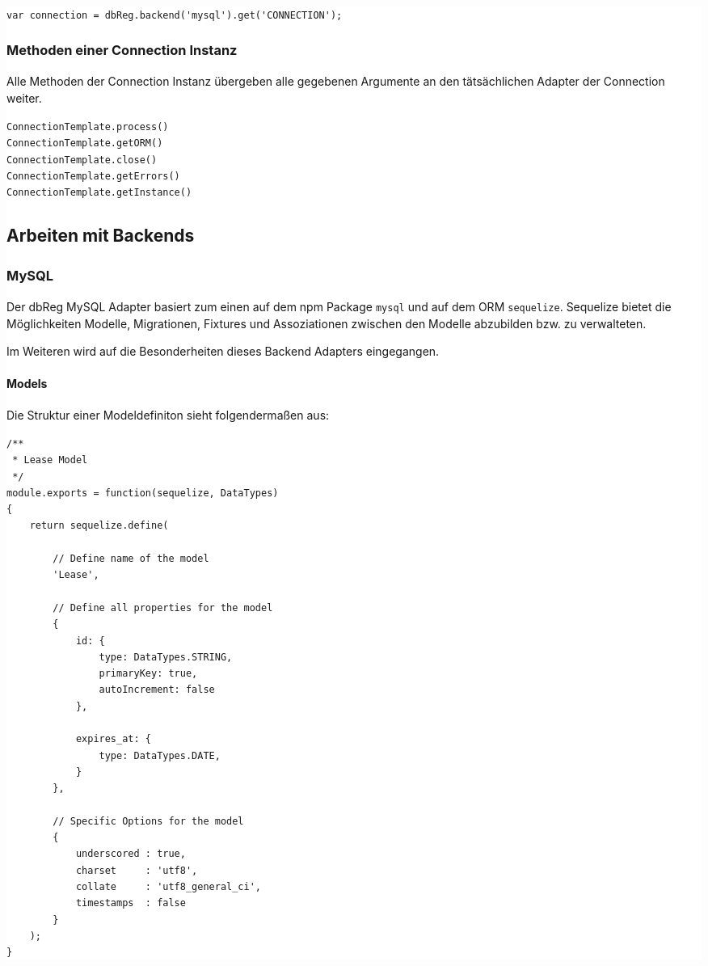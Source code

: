     var connection = dbReg.backend('mysql').get('CONNECTION');

### Methoden einer Connection Instanz

Alle Methoden der Connection Instanz übergeben alle gegebenen Argumente
an den tätsächlichen Adapter der Connection weiter.

    ConnectionTemplate.process()
    ConnectionTemplate.getORM()
    ConnectionTemplate.close()
    ConnectionTemplate.getErrors()
    ConnectionTemplate.getInstance()

## Arbeiten mit Backends

### MySQL

Der dbReg MySQL Adapter basiert zum einen auf dem npm Package ``mysql`` und
auf dem ORM ``sequelize``. Sequelize bietet die Möglichkeiten Modelle, Migrationen,
Fixtures und Assoziationen zwischen den Modelle abzubilden bzw. zu verwalteten.

Im Weiteren wird auf die Besonderheiten dieses Backend Adapters eingegangen.

#### Models

Die Struktur einer Modeldefiniton sieht folgendermaßen aus:

    /**
     * Lease Model
     */
    module.exports = function(sequelize, DataTypes)
    {
        return sequelize.define(

            // Define name of the model
            'Lease',

            // Define all properties for the model
            {
                id: {
                    type: DataTypes.STRING,
                    primaryKey: true,
                    autoIncrement: false
                },

                expires_at: {
                    type: DataTypes.DATE,
                }
            },

            // Specific Options for the model
            {
                underscored : true,
                charset     : 'utf8',
                collate     : 'utf8_general_ci',
                timestamps  : false
            }
        );
    }
